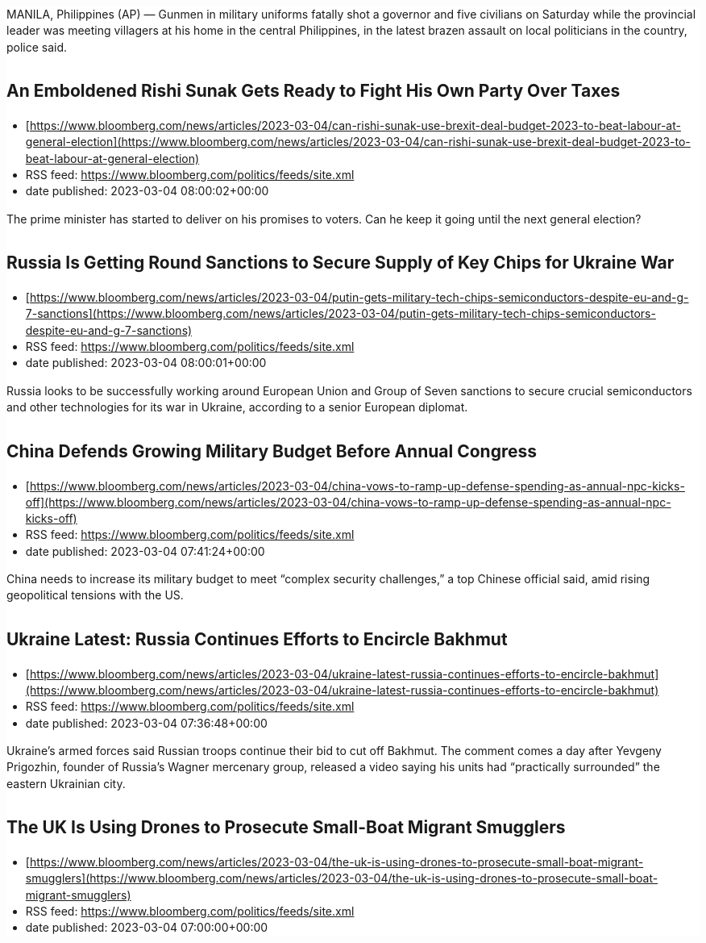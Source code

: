 MANILA, Philippines (AP) &mdash; Gunmen in military uniforms fatally shot a governor and five civilians on Saturday while the provincial leader was meeting villagers at his home in the central Philippines, in the latest brazen assault on local politicians in the country, police said.

## An Emboldened Rishi Sunak Gets Ready to Fight His Own Party Over Taxes
 - [https://www.bloomberg.com/news/articles/2023-03-04/can-rishi-sunak-use-brexit-deal-budget-2023-to-beat-labour-at-general-election](https://www.bloomberg.com/news/articles/2023-03-04/can-rishi-sunak-use-brexit-deal-budget-2023-to-beat-labour-at-general-election)
 - RSS feed: https://www.bloomberg.com/politics/feeds/site.xml
 - date published: 2023-03-04 08:00:02+00:00

<p>The prime minister has started to deliver on his promises to voters. Can he keep it going until the next general election?</p>

## Russia Is Getting Round Sanctions to Secure Supply of Key Chips for Ukraine War
 - [https://www.bloomberg.com/news/articles/2023-03-04/putin-gets-military-tech-chips-semiconductors-despite-eu-and-g-7-sanctions](https://www.bloomberg.com/news/articles/2023-03-04/putin-gets-military-tech-chips-semiconductors-despite-eu-and-g-7-sanctions)
 - RSS feed: https://www.bloomberg.com/politics/feeds/site.xml
 - date published: 2023-03-04 08:00:01+00:00

Russia looks to be successfully working around European Union and Group of Seven sanctions to secure crucial semiconductors and other technologies for its war in Ukraine, according to a senior European diplomat.

## China Defends Growing Military Budget Before Annual Congress
 - [https://www.bloomberg.com/news/articles/2023-03-04/china-vows-to-ramp-up-defense-spending-as-annual-npc-kicks-off](https://www.bloomberg.com/news/articles/2023-03-04/china-vows-to-ramp-up-defense-spending-as-annual-npc-kicks-off)
 - RSS feed: https://www.bloomberg.com/politics/feeds/site.xml
 - date published: 2023-03-04 07:41:24+00:00

China needs to increase its military budget to meet “complex security challenges,” a top Chinese official said, amid rising geopolitical tensions with the US.

## Ukraine Latest: Russia Continues Efforts to Encircle Bakhmut
 - [https://www.bloomberg.com/news/articles/2023-03-04/ukraine-latest-russia-continues-efforts-to-encircle-bakhmut](https://www.bloomberg.com/news/articles/2023-03-04/ukraine-latest-russia-continues-efforts-to-encircle-bakhmut)
 - RSS feed: https://www.bloomberg.com/politics/feeds/site.xml
 - date published: 2023-03-04 07:36:48+00:00

Ukraine’s armed forces said Russian troops continue their bid to cut off Bakhmut. The comment comes a day after Yevgeny Prigozhin, founder of Russia’s Wagner mercenary group, released a video saying his units had “practically surrounded” the eastern Ukrainian city.

## The UK Is Using Drones to Prosecute Small-Boat Migrant Smugglers
 - [https://www.bloomberg.com/news/articles/2023-03-04/the-uk-is-using-drones-to-prosecute-small-boat-migrant-smugglers](https://www.bloomberg.com/news/articles/2023-03-04/the-uk-is-using-drones-to-prosecute-small-boat-migrant-smugglers)
 - RSS feed: https://www.bloomberg.com/politics/feeds/site.xml
 - date published: 2023-03-04 07:00:00+00:00
